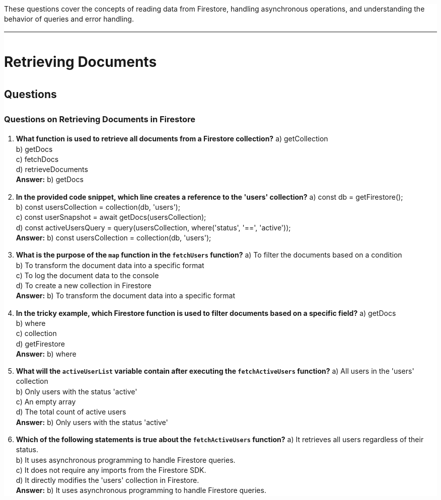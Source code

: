 
These questions cover the concepts of reading data from Firestore, handling asynchronous operations, and understanding the behavior of queries and error handling.

---

# Retrieving Documents

## Questions

### Questions on Retrieving Documents in Firestore

1. **What function is used to retrieve all documents from a Firestore collection?**
   a) getCollection  
   b) getDocs  
   c) fetchDocs  
   d) retrieveDocuments  
   **Answer:** b) getDocs

2. **In the provided code snippet, which line creates a reference to the 'users' collection?**
   a) const db = getFirestore();  
   b) const usersCollection = collection(db, 'users');  
   c) const userSnapshot = await getDocs(usersCollection);  
   d) const activeUsersQuery = query(usersCollection, where('status', '==', 'active'));  
   **Answer:** b) const usersCollection = collection(db, 'users');

3. **What is the purpose of the `map` function in the `fetchUsers` function?**
   a) To filter the documents based on a condition  
   b) To transform the document data into a specific format  
   c) To log the document data to the console  
   d) To create a new collection in Firestore  
   **Answer:** b) To transform the document data into a specific format

4. **In the tricky example, which Firestore function is used to filter documents based on a specific field?**
   a) getDocs  
   b) where  
   c) collection  
   d) getFirestore  
   **Answer:** b) where

5. **What will the `activeUserList` variable contain after executing the `fetchActiveUsers` function?**
   a) All users in the 'users' collection  
   b) Only users with the status 'active'  
   c) An empty array  
   d) The total count of active users  
   **Answer:** b) Only users with the status 'active'

6. **Which of the following statements is true about the `fetchActiveUsers` function?**
   a) It retrieves all users regardless of their status.  
   b) It uses asynchronous programming to handle Firestore queries.  
   c) It does not require any imports from the Firestore SDK.  
   d) It directly modifies the 'users' collection in Firestore.  
   **Answer:** b) It uses asynchronous programming to handle Firestore queries.
